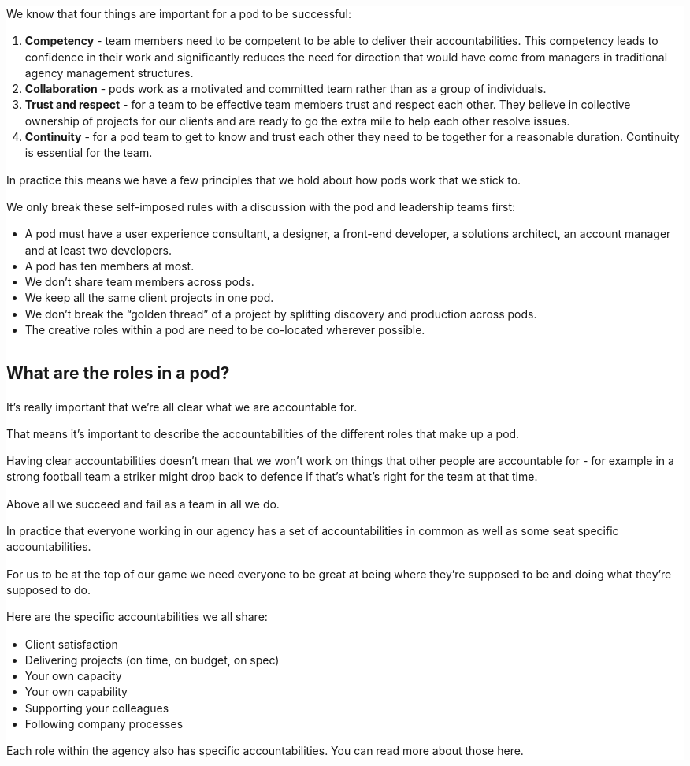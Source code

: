 We know that four things are important for a pod to be successful:

1. **Competency** - team members need to be competent to be able to deliver their accountabilities. This competency leads to confidence in their work and significantly reduces the need for direction that would have come from managers in traditional agency management structures.
2. **Collaboration** - pods work as a motivated and committed team rather than as a group of individuals. 
3. **Trust and respect** - for a team to be effective team members trust and respect each other. They believe in collective ownership of projects for our clients and are ready to go the extra mile to help each other resolve issues.
4. **Continuity** - for a pod team to get to know and trust each other they need to be together for a reasonable duration. Continuity is essential for the team. 

In practice this means we have a few principles that we hold about how pods work that we stick to. 

We only break these self-imposed rules with a discussion with the pod and leadership teams first:

- A pod must have a user experience consultant, a designer, a front-end developer, a solutions architect, an account manager and at least two developers.
- A pod has ten members at most. 
- We don’t share team members across pods.
- We keep all the same client projects in one pod.
- We don’t break the “golden thread” of a project by splitting discovery and production across pods.
- The creative roles within a pod are need to be co-located wherever possible.



## What are the roles in a pod?

It’s really important that we’re all clear what we are accountable for. 

That means it’s important to describe the accountabilities of the different roles that make up a pod. 

Having clear accountabilities doesn’t mean that we won’t work on things that other people are accountable for - for example in a strong football team a striker might drop back to defence if that’s what’s right for the team at that time. 

Above all we succeed and fail as a team in all we do. 

In practice that everyone working in our agency has a set of accountabilities in common as well as some seat specific accountabilities. 

For us to be at the top of our game we need everyone to be great at being where they’re supposed to be and doing what they’re supposed to do. 

Here are the specific accountabilities we all share:

- Client satisfaction
- Delivering projects (on time, on budget, on spec)
- Your own capacity
- Your own capability
- Supporting your colleagues
- Following company processes

Each role within the agency also has specific accountabilities. You can read more about those here.
